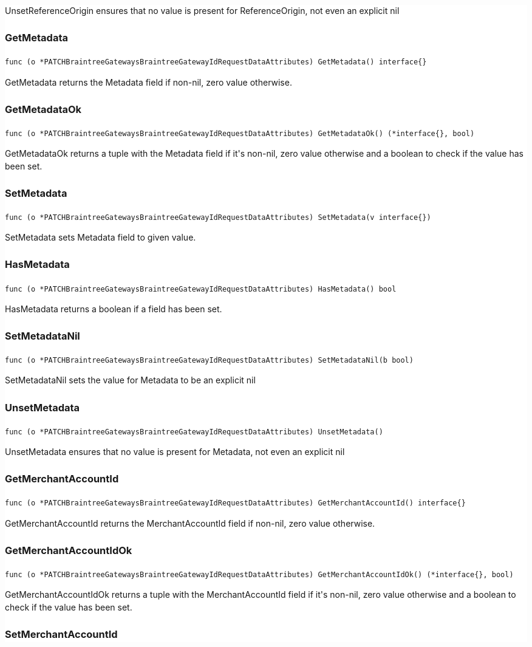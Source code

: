 UnsetReferenceOrigin ensures that no value is present for ReferenceOrigin, not even an explicit nil
### GetMetadata

`func (o *PATCHBraintreeGatewaysBraintreeGatewayIdRequestDataAttributes) GetMetadata() interface{}`

GetMetadata returns the Metadata field if non-nil, zero value otherwise.

### GetMetadataOk

`func (o *PATCHBraintreeGatewaysBraintreeGatewayIdRequestDataAttributes) GetMetadataOk() (*interface{}, bool)`

GetMetadataOk returns a tuple with the Metadata field if it's non-nil, zero value otherwise
and a boolean to check if the value has been set.

### SetMetadata

`func (o *PATCHBraintreeGatewaysBraintreeGatewayIdRequestDataAttributes) SetMetadata(v interface{})`

SetMetadata sets Metadata field to given value.

### HasMetadata

`func (o *PATCHBraintreeGatewaysBraintreeGatewayIdRequestDataAttributes) HasMetadata() bool`

HasMetadata returns a boolean if a field has been set.

### SetMetadataNil

`func (o *PATCHBraintreeGatewaysBraintreeGatewayIdRequestDataAttributes) SetMetadataNil(b bool)`

 SetMetadataNil sets the value for Metadata to be an explicit nil

### UnsetMetadata
`func (o *PATCHBraintreeGatewaysBraintreeGatewayIdRequestDataAttributes) UnsetMetadata()`

UnsetMetadata ensures that no value is present for Metadata, not even an explicit nil
### GetMerchantAccountId

`func (o *PATCHBraintreeGatewaysBraintreeGatewayIdRequestDataAttributes) GetMerchantAccountId() interface{}`

GetMerchantAccountId returns the MerchantAccountId field if non-nil, zero value otherwise.

### GetMerchantAccountIdOk

`func (o *PATCHBraintreeGatewaysBraintreeGatewayIdRequestDataAttributes) GetMerchantAccountIdOk() (*interface{}, bool)`

GetMerchantAccountIdOk returns a tuple with the MerchantAccountId field if it's non-nil, zero value otherwise
and a boolean to check if the value has been set.

### SetMerchantAccountId
